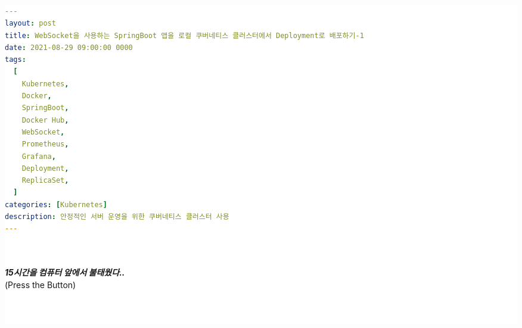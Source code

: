 ```yaml
---
layout: post
title: WebSocket을 사용하는 SpringBoot 앱을 로컬 쿠버네티스 클러스터에서 Deployment로 배포하기-1
date: 2021-08-29 09:00:00 0000
tags:
  [
    Kubernetes,
    Docker,
    SpringBoot,
    Docker Hub,
    WebSocket,
    Prometheus,
    Grafana,
    Deployment,
    ReplicaSet,
  ]
categories: [Kubernetes]
description: 안정적인 서버 운영을 위한 쿠버네티스 클러스터 사용
---
```


<br><br>
_**15시간을 컴퓨터 앞에서 불태웠다..**_
<br>
(Press the Button)

<br><br>

<style>
.containercoffee {
  width: 300px;
  height: 280px;
  position: relative;
  top: calc(50% - 140px);
  left: calc(50% - 150px);
}
.coffee-header {
  width: 100%;
  height: 80px;
  position: absolute;
  top: 0;
  left: 0;
  background-color: #ddcfcc;
  border-radius: 10px;
}
.coffee-header__buttons {
  width: 25px;
  height: 25px;
  position: absolute;
  top: 25px;
  background-color: #282323;
  border-radius: 50%;
}
.coffee-header__buttons::after {
  content: "";
  width: 8px;
  height: 8px;
  position: absolute;
  bottom: -8px;
  left: calc(50% - 4px);
  background-color: #615e5e;
}
.coffee-header__button-one {
  left: 15px;